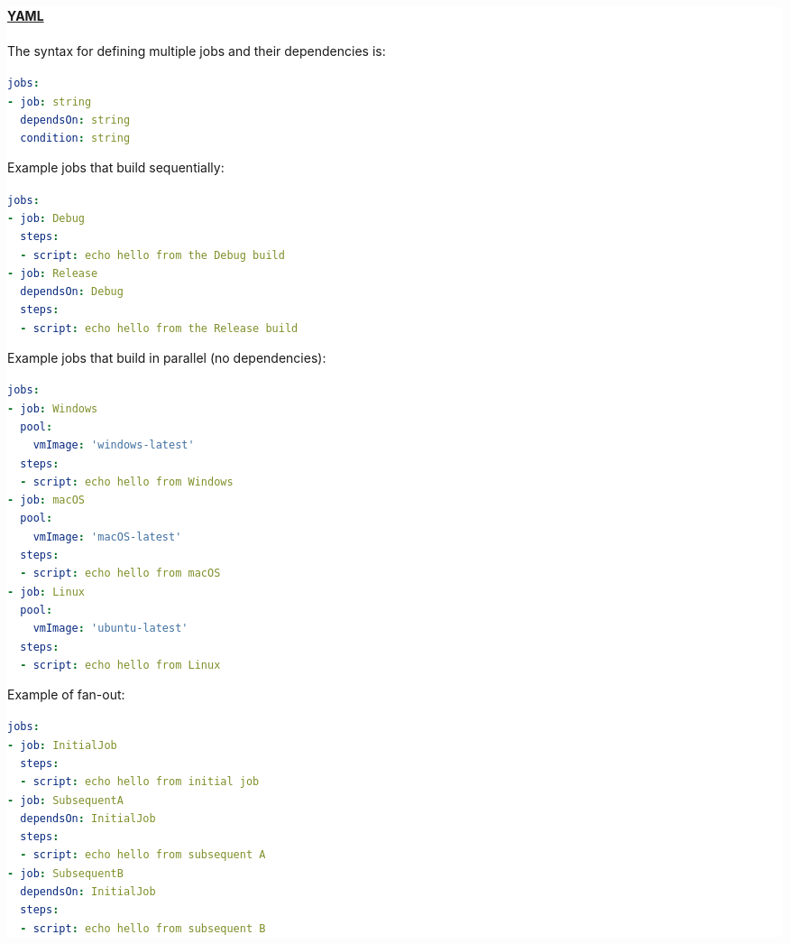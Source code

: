 #### [YAML](#tab/yaml/)

The syntax for defining multiple jobs and their dependencies is:

```yaml
jobs:
- job: string
  dependsOn: string
  condition: string
```

Example jobs that build sequentially:

```yaml
jobs:
- job: Debug
  steps:
  - script: echo hello from the Debug build
- job: Release
  dependsOn: Debug
  steps:
  - script: echo hello from the Release build
```

Example jobs that build in parallel (no dependencies):

```yaml
jobs:
- job: Windows
  pool:
    vmImage: 'windows-latest'
  steps:
  - script: echo hello from Windows
- job: macOS
  pool:
    vmImage: 'macOS-latest'
  steps:
  - script: echo hello from macOS
- job: Linux
  pool:
    vmImage: 'ubuntu-latest'
  steps:
  - script: echo hello from Linux
```

Example of fan-out:

```yaml
jobs:
- job: InitialJob
  steps:
  - script: echo hello from initial job
- job: SubsequentA
  dependsOn: InitialJob
  steps:
  - script: echo hello from subsequent A
- job: SubsequentB
  dependsOn: InitialJob
  steps:
  - script: echo hello from subsequent B
```
